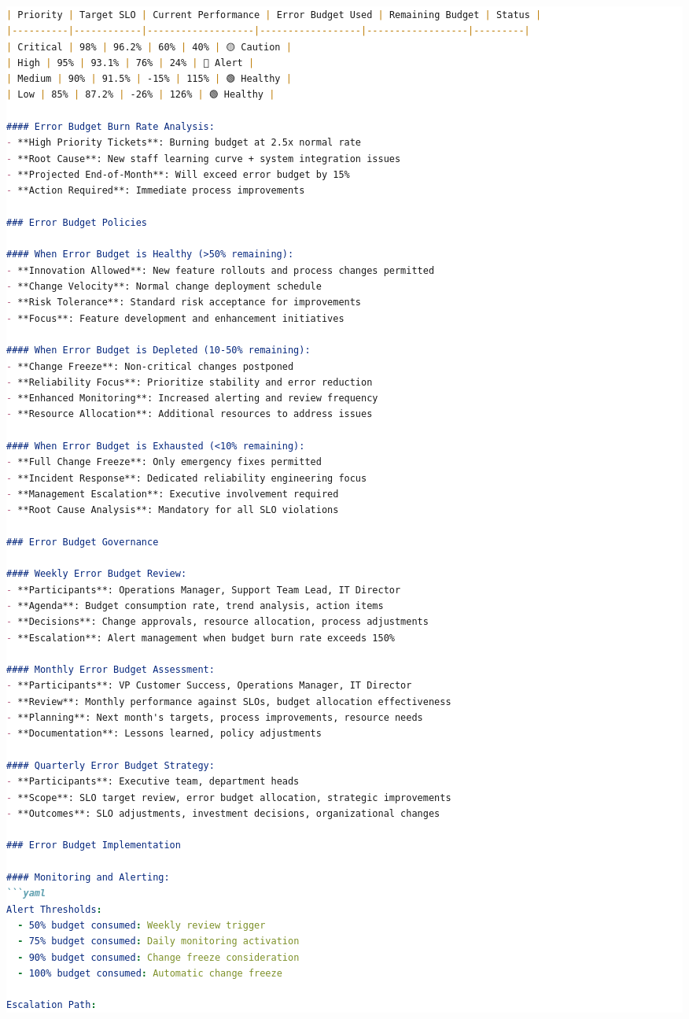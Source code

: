 ```markdown
| Priority | Target SLO | Current Performance | Error Budget Used | Remaining Budget | Status |
|----------|------------|-------------------|------------------|------------------|---------|
| Critical | 98% | 96.2% | 60% | 40% | 🟡 Caution |
| High | 95% | 93.1% | 76% | 24% | 🔴 Alert |
| Medium | 90% | 91.5% | -15% | 115% | 🟢 Healthy |
| Low | 85% | 87.2% | -26% | 126% | 🟢 Healthy |

#### Error Budget Burn Rate Analysis:
- **High Priority Tickets**: Burning budget at 2.5x normal rate
- **Root Cause**: New staff learning curve + system integration issues
- **Projected End-of-Month**: Will exceed error budget by 15%
- **Action Required**: Immediate process improvements

### Error Budget Policies

#### When Error Budget is Healthy (>50% remaining):
- **Innovation Allowed**: New feature rollouts and process changes permitted
- **Change Velocity**: Normal change deployment schedule
- **Risk Tolerance**: Standard risk acceptance for improvements
- **Focus**: Feature development and enhancement initiatives

#### When Error Budget is Depleted (10-50% remaining):
- **Change Freeze**: Non-critical changes postponed
- **Reliability Focus**: Prioritize stability and error reduction
- **Enhanced Monitoring**: Increased alerting and review frequency
- **Resource Allocation**: Additional resources to address issues

#### When Error Budget is Exhausted (<10% remaining):
- **Full Change Freeze**: Only emergency fixes permitted
- **Incident Response**: Dedicated reliability engineering focus
- **Management Escalation**: Executive involvement required
- **Root Cause Analysis**: Mandatory for all SLO violations

### Error Budget Governance

#### Weekly Error Budget Review:
- **Participants**: Operations Manager, Support Team Lead, IT Director
- **Agenda**: Budget consumption rate, trend analysis, action items
- **Decisions**: Change approvals, resource allocation, process adjustments
- **Escalation**: Alert management when budget burn rate exceeds 150%

#### Monthly Error Budget Assessment:
- **Participants**: VP Customer Success, Operations Manager, IT Director
- **Review**: Monthly performance against SLOs, budget allocation effectiveness
- **Planning**: Next month's targets, process improvements, resource needs
- **Documentation**: Lessons learned, policy adjustments

#### Quarterly Error Budget Strategy:
- **Participants**: Executive team, department heads
- **Scope**: SLO target review, error budget allocation, strategic improvements
- **Outcomes**: SLO adjustments, investment decisions, organizational changes

### Error Budget Implementation

#### Monitoring and Alerting:
```yaml
Alert Thresholds:
  - 50% budget consumed: Weekly review trigger
  - 75% budget consumed: Daily monitoring activation
  - 90% budget consumed: Change freeze consideration
  - 100% budget consumed: Automatic change freeze

Escalation Path:
```